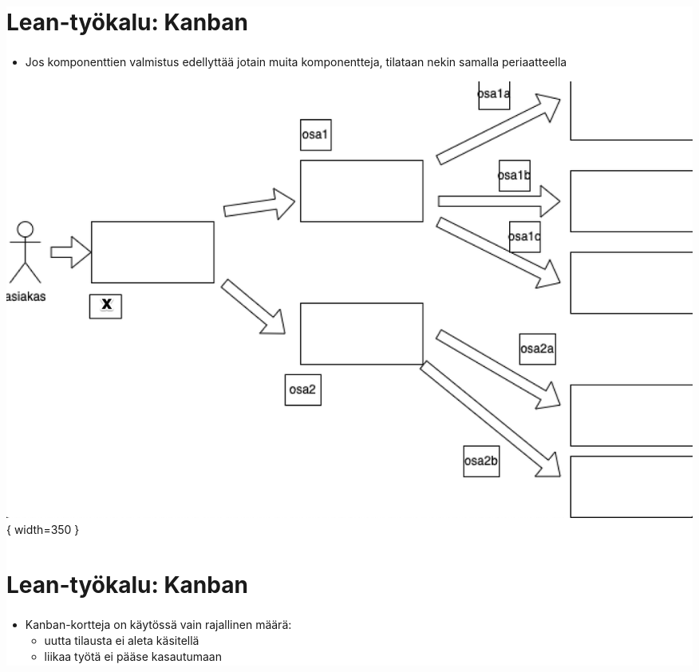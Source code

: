 
# Lean-työkalu: Kanban

- Jos komponenttien valmistus edellyttää jotain muita komponentteja, tilataan nekin samalla periaatteella

![](./images/k3a.png){ width=350 }


# Lean-työkalu: Kanban

- Kanban-kortteja on käytössä vain rajallinen määrä: 
  - uutta tilausta ei aleta käsitellä
  - liikaa työtä ei pääse kasautumaan
